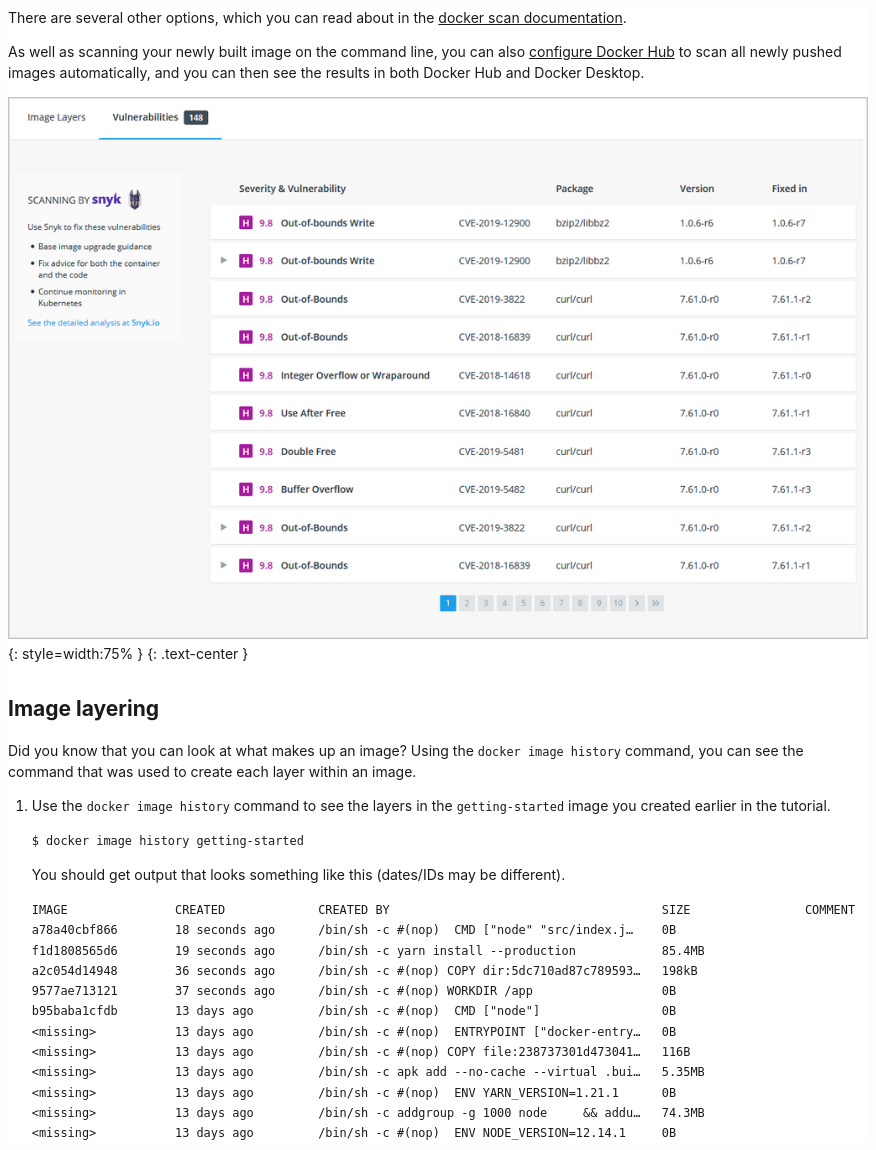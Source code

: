 There are several other options, which you can read about in the [docker scan documentation](../engine/scan/index.md).

As well as scanning your newly built image on the command line, you can also [configure Docker Hub](../docker-hub/vulnerability-scanning.md)
to scan all newly pushed images automatically, and you can then see the results in both Docker Hub and Docker Desktop.

![Hub vulnerability scanning](images/hvs.png){: style=width:75% }
{: .text-center }

## Image layering

Did you know that you can look at what makes up an image? Using the `docker image history`
command, you can see the command that was used to create each layer within an image.

1. Use the `docker image history` command to see the layers in the `getting-started` image you
   created earlier in the tutorial.

    ```console
    $ docker image history getting-started
    ```

    You should get output that looks something like this (dates/IDs may be different).

    ```plaintext
    IMAGE               CREATED             CREATED BY                                      SIZE                COMMENT
    a78a40cbf866        18 seconds ago      /bin/sh -c #(nop)  CMD ["node" "src/index.j…    0B                  
    f1d1808565d6        19 seconds ago      /bin/sh -c yarn install --production            85.4MB              
    a2c054d14948        36 seconds ago      /bin/sh -c #(nop) COPY dir:5dc710ad87c789593…   198kB               
    9577ae713121        37 seconds ago      /bin/sh -c #(nop) WORKDIR /app                  0B                  
    b95baba1cfdb        13 days ago         /bin/sh -c #(nop)  CMD ["node"]                 0B                  
    <missing>           13 days ago         /bin/sh -c #(nop)  ENTRYPOINT ["docker-entry…   0B                  
    <missing>           13 days ago         /bin/sh -c #(nop) COPY file:238737301d473041…   116B                
    <missing>           13 days ago         /bin/sh -c apk add --no-cache --virtual .bui…   5.35MB              
    <missing>           13 days ago         /bin/sh -c #(nop)  ENV YARN_VERSION=1.21.1      0B                  
    <missing>           13 days ago         /bin/sh -c addgroup -g 1000 node     && addu…   74.3MB              
    <missing>           13 days ago         /bin/sh -c #(nop)  ENV NODE_VERSION=12.14.1     0B                  